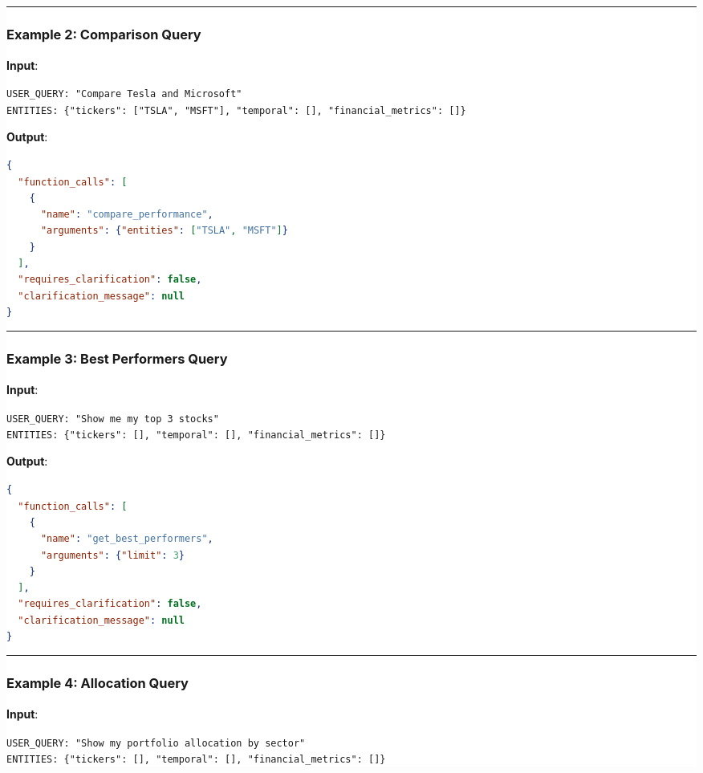   ---

  ### Example 2: Comparison Query
  **Input**:
  ```
  USER_QUERY: "Compare Tesla and Microsoft"
  ENTITIES: {"tickers": ["TSLA", "MSFT"], "temporal": [], "financial_metrics": []}
  ```

  **Output**:
  ```json
  {
    "function_calls": [
      {
        "name": "compare_performance",
        "arguments": {"entities": ["TSLA", "MSFT"]}
      }
    ],
    "requires_clarification": false,
    "clarification_message": null
  }
  ```

  ---

  ### Example 3: Best Performers Query
  **Input**:
  ```
  USER_QUERY: "Show me my top 3 stocks"
  ENTITIES: {"tickers": [], "temporal": [], "financial_metrics": []}
  ```

  **Output**:
  ```json
  {
    "function_calls": [
      {
        "name": "get_best_performers",
        "arguments": {"limit": 3}
      }
    ],
    "requires_clarification": false,
    "clarification_message": null
  }
  ```

  ---

  ### Example 4: Allocation Query
  **Input**:
  ```
  USER_QUERY: "Show my portfolio allocation by sector"
  ENTITIES: {"tickers": [], "temporal": [], "financial_metrics": []}
  ```
